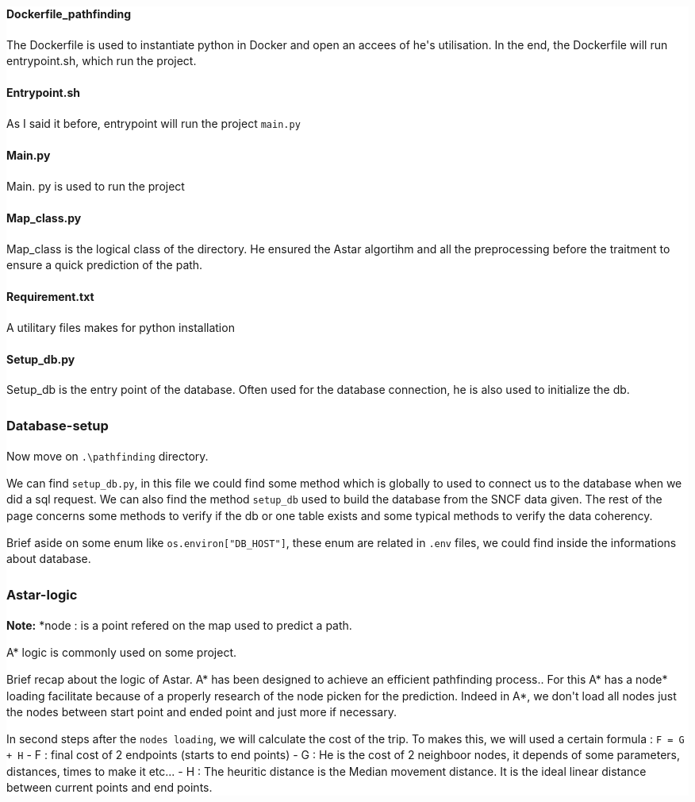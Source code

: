 #### Dockerfile_pathfinding

The Dockerfile is used to instantiate python in Docker and open an accees of he's utilisation.
In the end, the Dockerfile will run entrypoint.sh, which run the project. 

#### Entrypoint.sh

As I said it before, entrypoint will run the project  `main.py`

#### Main.py

Main. py is used to run the project

#### Map_class.py

Map_class is the logical class of the directory. 
He ensured the Astar algortihm and all the preprocessing before the traitment to ensure a quick prediction of the path.

#### Requirement.txt

A utilitary files makes for python installation

#### Setup_db.py

Setup_db is the entry point of the database. 
Often used for the database connection, he is also used to initialize the db.


### Database-setup

Now move on `.\pathfinding` directory.

We can find `setup_db.py`, in this file we could find some method which is globally to used to connect us to the database when we did a sql request.
We can also find the method `setup_db` used to build the database from the SNCF data given.
The rest of the page concerns some methods to verify if the db or one table exists and some typical methods to verify the data coherency.

Brief aside on some enum like `os.environ["DB_HOST"]`, these enum are related in `.env` files,
we could find inside the informations about database.

### Astar-logic

**Note:** *node : is a point refered on the map used to predict a path.

A* logic is commonly used on some project.

Brief recap about the logic of Astar.
A* has been designed to achieve an efficient pathfinding process..
For this A* has a node* loading facilitate because of a properly research of the node picken for the prediction.
Indeed in A*, we don't load all nodes just the nodes between start point and ended point and just more if necessary.

In second steps after the `nodes loading`, we will calculate the cost of the trip.
To makes this, we will used a certain formula : `F = G + H`
    - F : final cost of 2 endpoints (starts to end points)
    - G : He is the cost of 2 neighboor nodes, it depends of some parameters, distances, times to make it etc...
    - H : The heuritic distance is the Median movement distance. It is the ideal linear distance between current points and end points.
